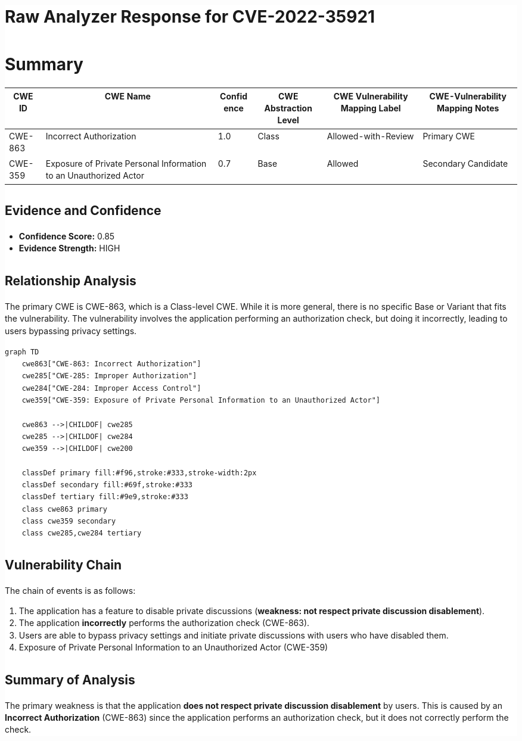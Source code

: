 # Raw Analyzer Response for CVE-2022-35921

# Summary
| CWE ID | CWE Name | Confidence | CWE Abstraction Level | CWE Vulnerability Mapping Label | CWE-Vulnerability Mapping Notes |
|---|---|---|---|---|---|
| CWE-863 | Incorrect Authorization | 1.0 | Class | Allowed-with-Review | Primary CWE |
| CWE-359 | Exposure of Private Personal Information to an Unauthorized Actor | 0.7 | Base | Allowed | Secondary Candidate |

## Evidence and Confidence

*   **Confidence Score:** 0.85
*   **Evidence Strength:** HIGH

## Relationship Analysis
The primary CWE is CWE-863, which is a Class-level CWE. While it is more general, there is no specific Base or Variant that fits the vulnerability. The vulnerability involves the application performing an authorization check, but doing it incorrectly, leading to users bypassing privacy settings.

```mermaid
graph TD
    cwe863["CWE-863: Incorrect Authorization"]
    cwe285["CWE-285: Improper Authorization"]
    cwe284["CWE-284: Improper Access Control"]
    cwe359["CWE-359: Exposure of Private Personal Information to an Unauthorized Actor"]

    cwe863 -->|CHILDOF| cwe285
    cwe285 -->|CHILDOF| cwe284
    cwe359 -->|CHILDOF| cwe200
    
    classDef primary fill:#f96,stroke:#333,stroke-width:2px
    classDef secondary fill:#69f,stroke:#333
    classDef tertiary fill:#9e9,stroke:#333
    class cwe863 primary
    class cwe359 secondary
    class cwe285,cwe284 tertiary
```

## Vulnerability Chain
The chain of events is as follows:
1.  The application has a feature to disable private discussions (**weakness: not respect private discussion disablement**).
2.  The application **incorrectly** performs the authorization check (CWE-863).
3.  Users are able to bypass privacy settings and initiate private discussions with users who have disabled them.
4.  Exposure of Private Personal Information to an Unauthorized Actor (CWE-359)

## Summary of Analysis
The primary weakness is that the application **does not respect private discussion disablement** by users. This is caused by an **Incorrect Authorization** (CWE-863) since the application performs an authorization check, but it does not correctly perform the check.
